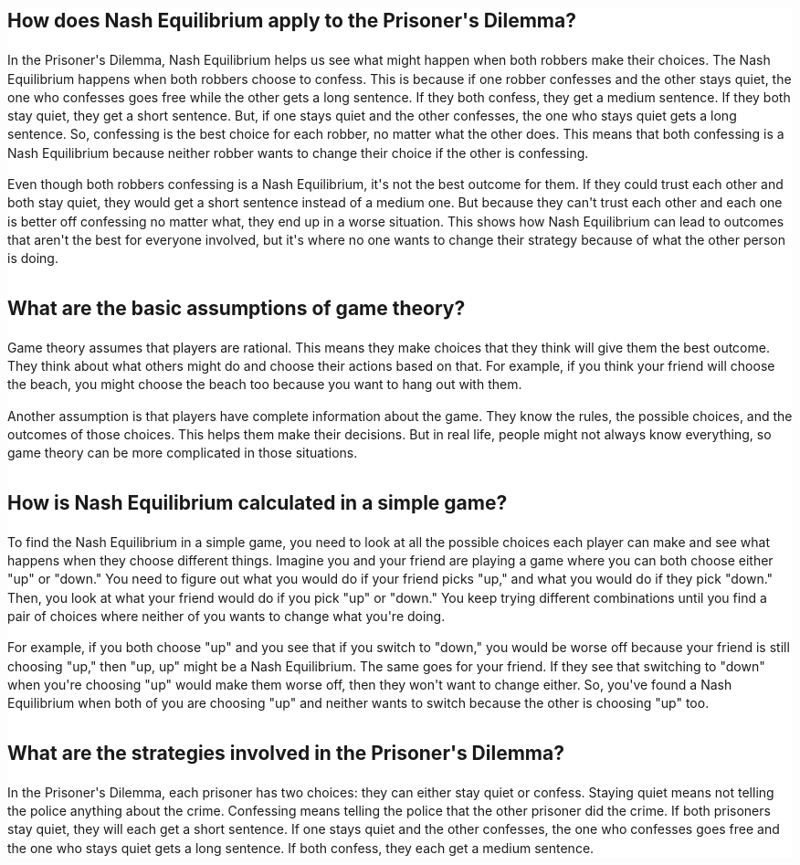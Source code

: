## How does Nash Equilibrium apply to the Prisoner's Dilemma?

In the Prisoner's Dilemma, Nash Equilibrium helps us see what might happen when both robbers make their choices. The Nash Equilibrium happens when both robbers choose to confess. This is because if one robber confesses and the other stays quiet, the one who confesses goes free while the other gets a long sentence. If they both confess, they get a medium sentence. If they both stay quiet, they get a short sentence. But, if one stays quiet and the other confesses, the one who stays quiet gets a long sentence. So, confessing is the best choice for each robber, no matter what the other does. This means that both confessing is a Nash Equilibrium because neither robber wants to change their choice if the other is confessing.

Even though both robbers confessing is a Nash Equilibrium, it's not the best outcome for them. If they could trust each other and both stay quiet, they would get a short sentence instead of a medium one. But because they can't trust each other and each one is better off confessing no matter what, they end up in a worse situation. This shows how Nash Equilibrium can lead to outcomes that aren't the best for everyone involved, but it's where no one wants to change their strategy because of what the other person is doing.

## What are the basic assumptions of game theory?

Game theory assumes that players are rational. This means they make choices that they think will give them the best outcome. They think about what others might do and choose their actions based on that. For example, if you think your friend will choose the beach, you might choose the beach too because you want to hang out with them.

Another assumption is that players have complete information about the game. They know the rules, the possible choices, and the outcomes of those choices. This helps them make their decisions. But in real life, people might not always know everything, so game theory can be more complicated in those situations.

## How is Nash Equilibrium calculated in a simple game?

To find the Nash Equilibrium in a simple game, you need to look at all the possible choices each player can make and see what happens when they choose different things. Imagine you and your friend are playing a game where you can both choose either "up" or "down." You need to figure out what you would do if your friend picks "up," and what you would do if they pick "down." Then, you look at what your friend would do if you pick "up" or "down." You keep trying different combinations until you find a pair of choices where neither of you wants to change what you're doing.

For example, if you both choose "up" and you see that if you switch to "down," you would be worse off because your friend is still choosing "up," then "up, up" might be a Nash Equilibrium. The same goes for your friend. If they see that switching to "down" when you're choosing "up" would make them worse off, then they won't want to change either. So, you've found a Nash Equilibrium when both of you are choosing "up" and neither wants to switch because the other is choosing "up" too.

## What are the strategies involved in the Prisoner's Dilemma?

In the Prisoner's Dilemma, each prisoner has two choices: they can either stay quiet or confess. Staying quiet means not telling the police anything about the crime. Confessing means telling the police that the other prisoner did the crime. If both prisoners stay quiet, they will each get a short sentence. If one stays quiet and the other confesses, the one who confesses goes free and the one who stays quiet gets a long sentence. If both confess, they each get a medium sentence.
